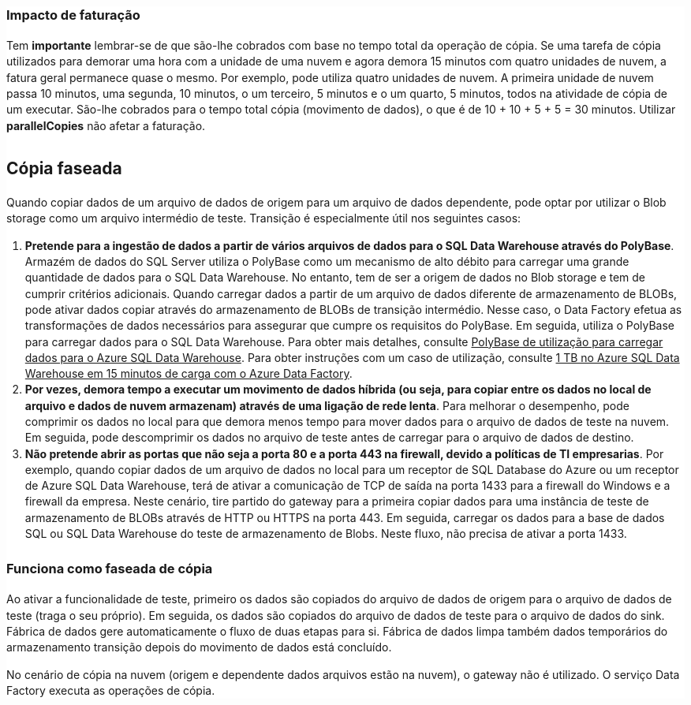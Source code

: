 ### <a name="billing-impact"></a>Impacto de faturação
Tem **importante** lembrar-se de que são-lhe cobrados com base no tempo total da operação de cópia. Se uma tarefa de cópia utilizados para demorar uma hora com a unidade de uma nuvem e agora demora 15 minutos com quatro unidades de nuvem, a fatura geral permanece quase o mesmo. Por exemplo, pode utiliza quatro unidades de nuvem. A primeira unidade de nuvem passa 10 minutos, uma segunda, 10 minutos, o um terceiro, 5 minutos e o um quarto, 5 minutos, todos na atividade de cópia de um executar. São-lhe cobrados para o tempo total cópia (movimento de dados), o que é de 10 + 10 + 5 + 5 = 30 minutos. Utilizar **parallelCopies** não afetar a faturação.

## <a name="staged-copy"></a>Cópia faseada
Quando copiar dados de um arquivo de dados de origem para um arquivo de dados dependente, pode optar por utilizar o Blob storage como um arquivo intermédio de teste. Transição é especialmente útil nos seguintes casos:

1. **Pretende para a ingestão de dados a partir de vários arquivos de dados para o SQL Data Warehouse através do PolyBase**. Armazém de dados do SQL Server utiliza o PolyBase como um mecanismo de alto débito para carregar uma grande quantidade de dados para o SQL Data Warehouse. No entanto, tem de ser a origem de dados no Blob storage e tem de cumprir critérios adicionais. Quando carregar dados a partir de um arquivo de dados diferente de armazenamento de BLOBs, pode ativar dados copiar através do armazenamento de BLOBs de transição intermédio. Nesse caso, o Data Factory efetua as transformações de dados necessários para assegurar que cumpre os requisitos do PolyBase. Em seguida, utiliza o PolyBase para carregar dados para o SQL Data Warehouse. Para obter mais detalhes, consulte [PolyBase de utilização para carregar dados para o Azure SQL Data Warehouse](data-factory-azure-sql-data-warehouse-connector.md#use-polybase-to-load-data-into-azure-sql-data-warehouse). Para obter instruções com um caso de utilização, consulte [1 TB no Azure SQL Data Warehouse em 15 minutos de carga com o Azure Data Factory](data-factory-load-sql-data-warehouse.md).
2. **Por vezes, demora tempo a executar um movimento de dados híbrida (ou seja, para copiar entre os dados no local de arquivo e dados de nuvem armazenam) através de uma ligação de rede lenta**. Para melhorar o desempenho, pode comprimir os dados no local para que demora menos tempo para mover dados para o arquivo de dados de teste na nuvem. Em seguida, pode descomprimir os dados no arquivo de teste antes de carregar para o arquivo de dados de destino.
3. **Não pretende abrir as portas que não seja a porta 80 e a porta 443 na firewall, devido a políticas de TI empresarias**. Por exemplo, quando copiar dados de um arquivo de dados no local para um receptor de SQL Database do Azure ou um receptor de Azure SQL Data Warehouse, terá de ativar a comunicação de TCP de saída na porta 1433 para a firewall do Windows e a firewall da empresa. Neste cenário, tire partido do gateway para a primeira copiar dados para uma instância de teste de armazenamento de BLOBs através de HTTP ou HTTPS na porta 443. Em seguida, carregar os dados para a base de dados SQL ou SQL Data Warehouse do teste de armazenamento de Blobs. Neste fluxo, não precisa de ativar a porta 1433.

### <a name="how-staged-copy-works"></a>Funciona como faseada de cópia
Ao ativar a funcionalidade de teste, primeiro os dados são copiados do arquivo de dados de origem para o arquivo de dados de teste (traga o seu próprio). Em seguida, os dados são copiados do arquivo de dados de teste para o arquivo de dados do sink. Fábrica de dados gere automaticamente o fluxo de duas etapas para si. Fábrica de dados limpa também dados temporários do armazenamento transição depois do movimento de dados está concluído.

No cenário de cópia na nuvem (origem e dependente dados arquivos estão na nuvem), o gateway não é utilizado. O serviço Data Factory executa as operações de cópia.
